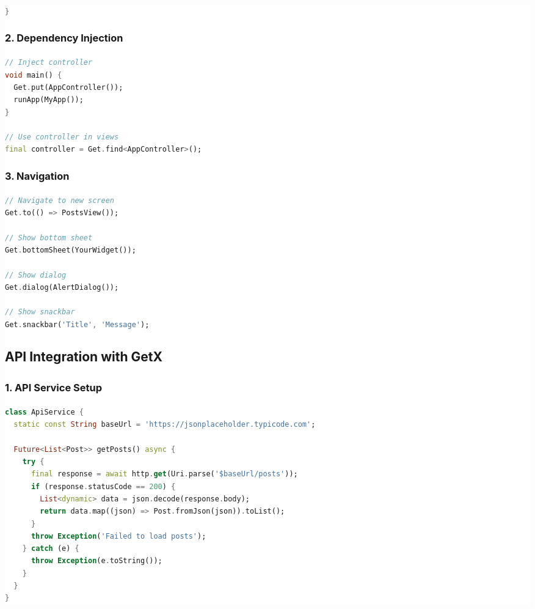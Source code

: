 ```dart
}
```

### 2. Dependency Injection

```dart
// Inject controller
void main() {
  Get.put(AppController());
  runApp(MyApp());
}

// Use controller in views
final controller = Get.find<AppController>();
```

### 3. Navigation

```dart
// Navigate to new screen
Get.to(() => PostsView());

// Show bottom sheet
Get.bottomSheet(YourWidget());

// Show dialog
Get.dialog(AlertDialog());

// Show snackbar
Get.snackbar('Title', 'Message');
```

## API Integration with GetX

### 1. API Service Setup

```dart
class ApiService {
  static const String baseUrl = 'https://jsonplaceholder.typicode.com';

  Future<List<Post>> getPosts() async {
    try {
      final response = await http.get(Uri.parse('$baseUrl/posts'));
      if (response.statusCode == 200) {
        List<dynamic> data = json.decode(response.body);
        return data.map((json) => Post.fromJson(json)).toList();
      }
      throw Exception('Failed to load posts');
    } catch (e) {
      throw Exception(e.toString());
    }
  }
}
```
